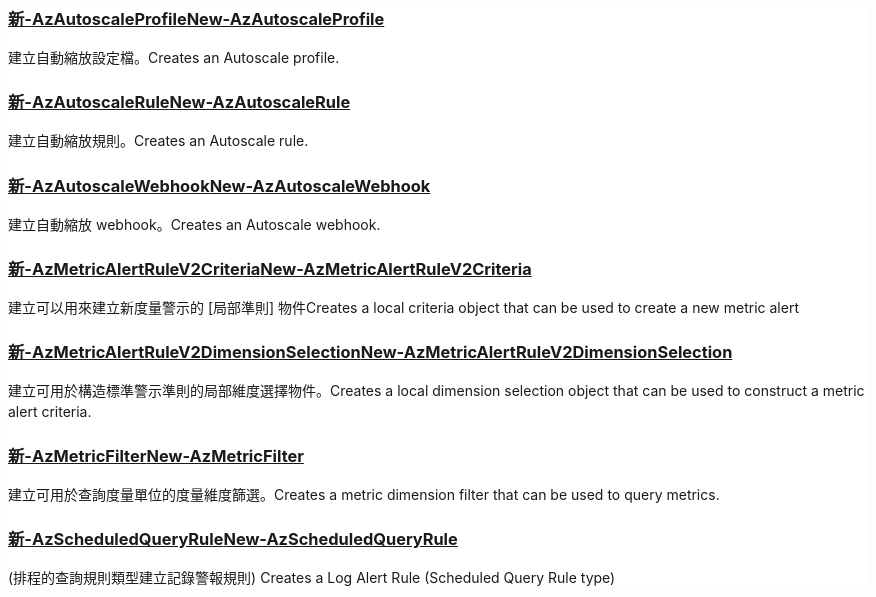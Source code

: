 ### [<span data-ttu-id="12f90-158">新-AzAutoscaleProfile</span><span class="sxs-lookup"><span data-stu-id="12f90-158">New-AzAutoscaleProfile</span></span>](New-AzAutoscaleProfile.md)
<span data-ttu-id="12f90-159">建立自動縮放設定檔。</span><span class="sxs-lookup"><span data-stu-id="12f90-159">Creates an Autoscale profile.</span></span>

### [<span data-ttu-id="12f90-160">新-AzAutoscaleRule</span><span class="sxs-lookup"><span data-stu-id="12f90-160">New-AzAutoscaleRule</span></span>](New-AzAutoscaleRule.md)
<span data-ttu-id="12f90-161">建立自動縮放規則。</span><span class="sxs-lookup"><span data-stu-id="12f90-161">Creates an Autoscale rule.</span></span>

### [<span data-ttu-id="12f90-162">新-AzAutoscaleWebhook</span><span class="sxs-lookup"><span data-stu-id="12f90-162">New-AzAutoscaleWebhook</span></span>](New-AzAutoscaleWebhook.md)
<span data-ttu-id="12f90-163">建立自動縮放 webhook。</span><span class="sxs-lookup"><span data-stu-id="12f90-163">Creates an Autoscale webhook.</span></span>

### [<span data-ttu-id="12f90-164">新-AzMetricAlertRuleV2Criteria</span><span class="sxs-lookup"><span data-stu-id="12f90-164">New-AzMetricAlertRuleV2Criteria</span></span>](New-AzMetricAlertRuleV2Criteria.md)
<span data-ttu-id="12f90-165">建立可以用來建立新度量警示的 [局部準則] 物件</span><span class="sxs-lookup"><span data-stu-id="12f90-165">Creates a local criteria object that can be used to create a new metric alert</span></span>

### [<span data-ttu-id="12f90-166">新-AzMetricAlertRuleV2DimensionSelection</span><span class="sxs-lookup"><span data-stu-id="12f90-166">New-AzMetricAlertRuleV2DimensionSelection</span></span>](New-AzMetricAlertRuleV2DimensionSelection.md)
<span data-ttu-id="12f90-167">建立可用於構造標準警示準則的局部維度選擇物件。</span><span class="sxs-lookup"><span data-stu-id="12f90-167">Creates a local dimension selection object that can be used to construct a metric alert criteria.</span></span>

### [<span data-ttu-id="12f90-168">新-AzMetricFilter</span><span class="sxs-lookup"><span data-stu-id="12f90-168">New-AzMetricFilter</span></span>](New-AzMetricFilter.md)
<span data-ttu-id="12f90-169">建立可用於查詢度量單位的度量維度篩選。</span><span class="sxs-lookup"><span data-stu-id="12f90-169">Creates a metric dimension filter that can be used to query metrics.</span></span>

### [<span data-ttu-id="12f90-170">新-AzScheduledQueryRule</span><span class="sxs-lookup"><span data-stu-id="12f90-170">New-AzScheduledQueryRule</span></span>](New-AzScheduledQueryRule.md)
<span data-ttu-id="12f90-171"> (排程的查詢規則類型建立記錄警報規則) </span><span class="sxs-lookup"><span data-stu-id="12f90-171">Creates a Log Alert Rule (Scheduled Query Rule type)</span></span>
